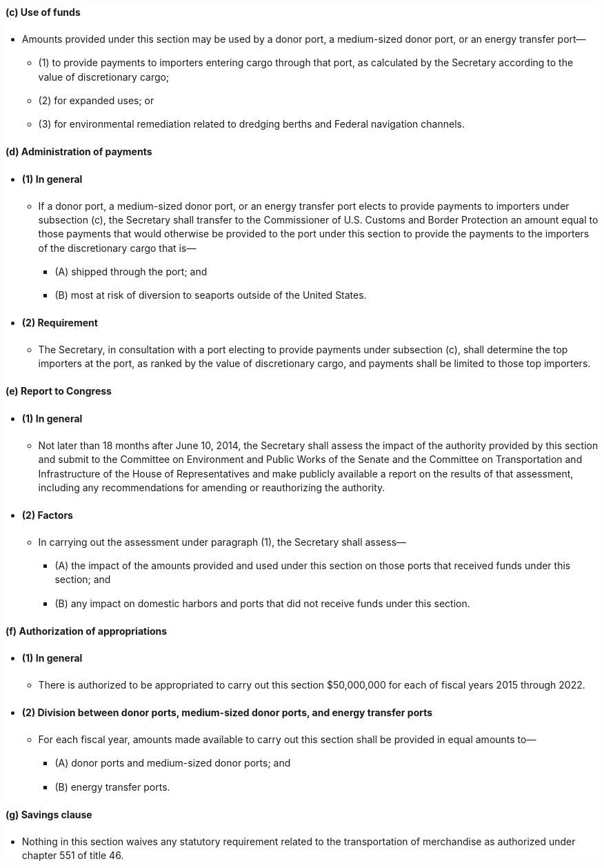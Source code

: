 #### (c) Use of funds
* Amounts provided under this section may be used by a donor port, a medium-sized donor port, or an energy transfer port—

  * (1) to provide payments to importers entering cargo through that port, as calculated by the Secretary according to the value of discretionary cargo;

  * (2) for expanded uses; or

  * (3) for environmental remediation related to dredging berths and Federal navigation channels.

#### (d) Administration of payments
* #### (1) In general
  * If a donor port, a medium-sized donor port, or an energy transfer port elects to provide payments to importers under subsection (c), the Secretary shall transfer to the Commissioner of U.S. Customs and Border Protection an amount equal to those payments that would otherwise be provided to the port under this section to provide the payments to the importers of the discretionary cargo that is—

    * (A) shipped through the port; and

    * (B) most at risk of diversion to seaports outside of the United States.

* #### (2) Requirement
  * The Secretary, in consultation with a port electing to provide payments under subsection (c), shall determine the top importers at the port, as ranked by the value of discretionary cargo, and payments shall be limited to those top importers.

#### (e) Report to Congress
* #### (1) In general
  * Not later than 18 months after June 10, 2014, the Secretary shall assess the impact of the authority provided by this section and submit to the Committee on Environment and Public Works of the Senate and the Committee on Transportation and Infrastructure of the House of Representatives and make publicly available a report on the results of that assessment, including any recommendations for amending or reauthorizing the authority.

* #### (2) Factors
  * In carrying out the assessment under paragraph (1), the Secretary shall assess—

    * (A) the impact of the amounts provided and used under this section on those ports that received funds under this section; and

    * (B) any impact on domestic harbors and ports that did not receive funds under this section.

#### (f) Authorization of appropriations
* #### (1) In general
  * There is authorized to be appropriated to carry out this section $50,000,000 for each of fiscal years 2015 through 2022.

* #### (2) Division between donor ports, medium-sized donor ports, and energy transfer ports
  * For each fiscal year, amounts made available to carry out this section shall be provided in equal amounts to—

    * (A) donor ports and medium-sized donor ports; and

    * (B) energy transfer ports.

#### (g) Savings clause
* Nothing in this section waives any statutory requirement related to the transportation of merchandise as authorized under chapter 551 of title 46.
